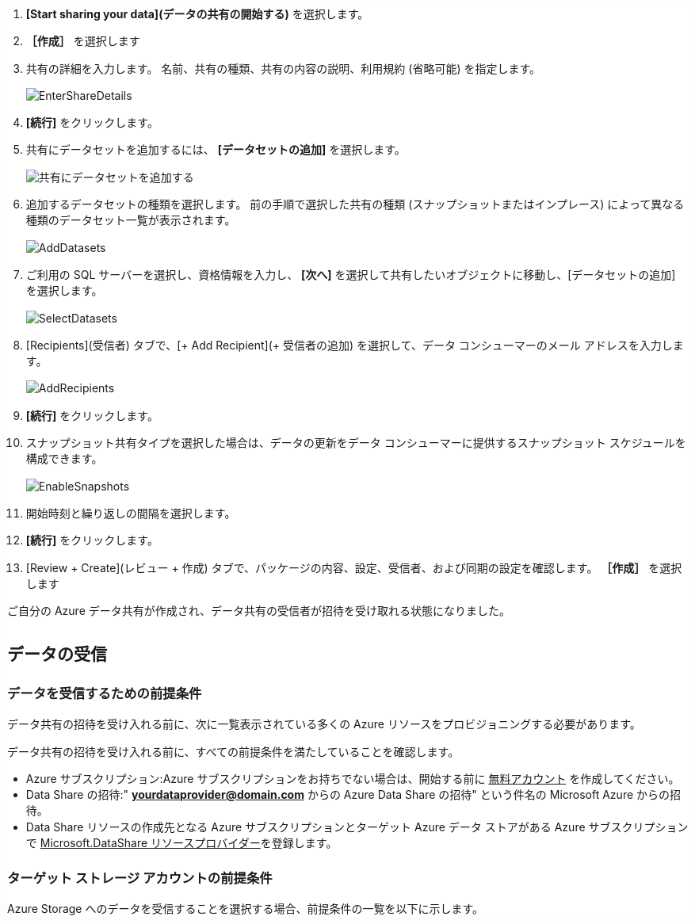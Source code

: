 1. **[Start sharing your data]\(データの共有の開始する\)** を選択します。

1. **［作成］** を選択します   

1. 共有の詳細を入力します。 名前、共有の種類、共有の内容の説明、利用規約 (省略可能) を指定します。 

    ![EnterShareDetails](./media/enter-share-details.png "共有の詳細を入力する") 

1. **[続行]** をクリックします。

1. 共有にデータセットを追加するには、 **[データセットの追加]** を選択します。 

    ![共有にデータセットを追加する](./media/datasets.png "データセット")

1. 追加するデータセットの種類を選択します。 前の手順で選択した共有の種類 (スナップショットまたはインプレース) によって異なる種類のデータセット一覧が表示されます。 

    ![AddDatasets](./media/add-datasets.png "データセットを追加する")    

1. ご利用の SQL サーバーを選択し、資格情報を入力し、 **[次へ]** を選択して共有したいオブジェクトに移動し、[データセットの追加] を選択します。 

    ![SelectDatasets](./media/select-datasets-sql.png "データセットを選択する")    

1. [Recipients]\(受信者\) タブで、[+ Add Recipient]\(+ 受信者の追加\) を選択して、データ コンシューマーのメール アドレスを入力します。 

    ![AddRecipients](./media/add-recipient.png "受信者の追加") 

1. **[続行]** をクリックします。

1. スナップショット共有タイプを選択した場合は、データの更新をデータ コンシューマーに提供するスナップショット スケジュールを構成できます。 

    ![EnableSnapshots](./media/enable-snapshots.png "スナップショットを有効化する") 

1. 開始時刻と繰り返しの間隔を選択します。 

1. **[続行]** をクリックします。

1. [Review + Create]\(レビュー + 作成\) タブで、パッケージの内容、設定、受信者、および同期の設定を確認します。 **［作成］** を選択します

ご自分の Azure データ共有が作成され、データ共有の受信者が招待を受け取れる状態になりました。 

## <a name="receive-data"></a>データの受信

### <a name="prerequisites-to-receive-data"></a>データを受信するための前提条件
データ共有の招待を受け入れる前に、次に一覧表示されている多くの Azure リソースをプロビジョニングする必要があります。 

データ共有の招待を受け入れる前に、すべての前提条件を満たしていることを確認します。 

* Azure サブスクリプション:Azure サブスクリプションをお持ちでない場合は、開始する前に [無料アカウント](https://azure.microsoft.com/free/) を作成してください。
* Data Share の招待:" **<yourdataprovider@domain.com>** からの Azure Data Share の招待" という件名の Microsoft Azure からの招待。
* Data Share リソースの作成先となる Azure サブスクリプションとターゲット Azure データ ストアがある Azure サブスクリプションで [Microsoft.DataShare リソースプロバイダー](concepts-roles-permissions.md#resource-provider-registration)を登録します。

### <a name="prerequisites-for-target-storage-account"></a>ターゲット ストレージ アカウントの前提条件
Azure Storage へのデータを受信することを選択する場合、前提条件の一覧を以下に示します。
